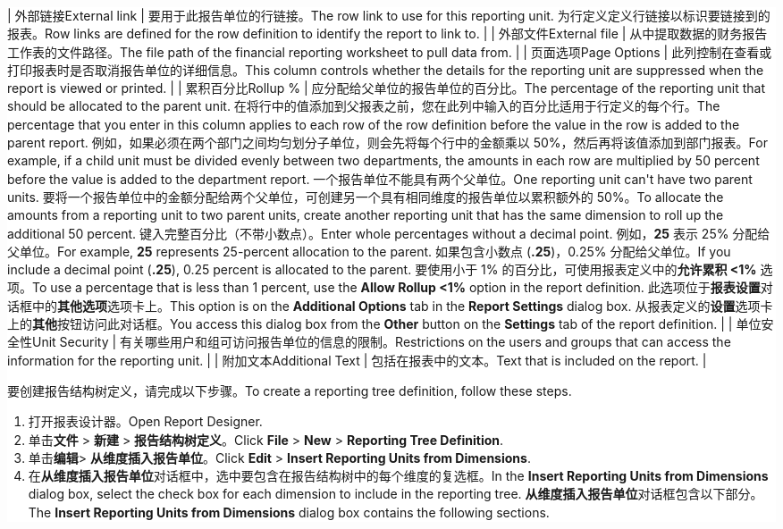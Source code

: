 | <span data-ttu-id="64f77-173">外部链接</span><span class="sxs-lookup"><span data-stu-id="64f77-173">External link</span></span>         | <span data-ttu-id="64f77-174">要用于此报告单位的行链接。</span><span class="sxs-lookup"><span data-stu-id="64f77-174">The row link to use for this reporting unit.</span></span> <span data-ttu-id="64f77-175">为行定义定义行链接以标识要链接到的报表。</span><span class="sxs-lookup"><span data-stu-id="64f77-175">Row links are defined for the row definition to identify the report to link to.</span></span> |
| <span data-ttu-id="64f77-176">外部文件</span><span class="sxs-lookup"><span data-stu-id="64f77-176">External file</span></span>         | <span data-ttu-id="64f77-177">从中提取数据的财务报告工作表的文件路径。</span><span class="sxs-lookup"><span data-stu-id="64f77-177">The file path of the financial reporting worksheet to pull data from.</span></span> |
| <span data-ttu-id="64f77-178">页面选项</span><span class="sxs-lookup"><span data-stu-id="64f77-178">Page Options</span></span>          | <span data-ttu-id="64f77-179">此列控制在查看或打印报表时是否取消报告单位的详细信息。</span><span class="sxs-lookup"><span data-stu-id="64f77-179">This column controls whether the details for the reporting unit are suppressed when the report is viewed or printed.</span></span> |
| <span data-ttu-id="64f77-180">累积百分比</span><span class="sxs-lookup"><span data-stu-id="64f77-180">Rollup %</span></span>              | <span data-ttu-id="64f77-181">应分配给父单位的报告单位的百分比。</span><span class="sxs-lookup"><span data-stu-id="64f77-181">The percentage of the reporting unit that should be allocated to the parent unit.</span></span> <span data-ttu-id="64f77-182">在将行中的值添加到父报表之前，您在此列中输入的百分比适用于行定义的每个行。</span><span class="sxs-lookup"><span data-stu-id="64f77-182">The percentage that you enter in this column applies to each row of the row definition before the value in the row is added to the parent report.</span></span> <span data-ttu-id="64f77-183">例如，如果必须在两个部门之间均匀划分子单位，则会先将每个行中的金额乘以 50%，然后再将该值添加到部门报表。</span><span class="sxs-lookup"><span data-stu-id="64f77-183">For example, if a child unit must be divided evenly between two departments, the amounts in each row are multiplied by 50 percent before the value is added to the department report.</span></span> <span data-ttu-id="64f77-184">一个报告单位不能具有两个父单位。</span><span class="sxs-lookup"><span data-stu-id="64f77-184">One reporting unit can't have two parent units.</span></span> <span data-ttu-id="64f77-185">要将一个报告单位中的金额分配给两个父单位，可创建另一个具有相同维度的报告单位以累积额外的 50%。</span><span class="sxs-lookup"><span data-stu-id="64f77-185">To allocate the amounts from a reporting unit to two parent units, create another reporting unit that has the same dimension to roll up the additional 50 percent.</span></span> <span data-ttu-id="64f77-186">键入完整百分比（不带小数点）。</span><span class="sxs-lookup"><span data-stu-id="64f77-186">Enter whole percentages without a decimal point.</span></span> <span data-ttu-id="64f77-187">例如，**25** 表示 25% 分配给父单位。</span><span class="sxs-lookup"><span data-stu-id="64f77-187">For example, **25** represents 25-percent allocation to the parent.</span></span> <span data-ttu-id="64f77-188">如果包含小数点 (**.25**)，0.25% 分配给父单位。</span><span class="sxs-lookup"><span data-stu-id="64f77-188">If you include a decimal point (**.25**), 0.25 percent is allocated to the parent.</span></span> <span data-ttu-id="64f77-189">要使用小于 1% 的百分比，可使用报表定义中的**允许累积 &lt;1%** 选项。</span><span class="sxs-lookup"><span data-stu-id="64f77-189">To use a percentage that is less than 1 percent, use the **Allow Rollup &lt;1%** option in the report definition.</span></span> <span data-ttu-id="64f77-190">此选项位于**报表设置**对话框中的**其他选项**选项卡上。</span><span class="sxs-lookup"><span data-stu-id="64f77-190">This option is on the **Additional Options** tab in the **Report Settings** dialog box.</span></span> <span data-ttu-id="64f77-191">从报表定义的**设置**选项卡上的**其他**按钮访问此对话框。</span><span class="sxs-lookup"><span data-stu-id="64f77-191">You access this dialog box from the **Other** button on the **Settings** tab of the report definition.</span></span> |
| <span data-ttu-id="64f77-192">单位安全性</span><span class="sxs-lookup"><span data-stu-id="64f77-192">Unit Security</span></span>         | <span data-ttu-id="64f77-193">有关哪些用户和组可访问报告单位的信息的限制。</span><span class="sxs-lookup"><span data-stu-id="64f77-193">Restrictions on the users and groups that can access the information for the reporting unit.</span></span> |
| <span data-ttu-id="64f77-194">附加文本</span><span class="sxs-lookup"><span data-stu-id="64f77-194">Additional Text</span></span>       | <span data-ttu-id="64f77-195">包括在报表中的文本。</span><span class="sxs-lookup"><span data-stu-id="64f77-195">Text that is included on the report.</span></span> |

<span data-ttu-id="64f77-196">要创建报告结构树定义，请完成以下步骤。</span><span class="sxs-lookup"><span data-stu-id="64f77-196">To create a reporting tree definition, follow these steps.</span></span>

1. <span data-ttu-id="64f77-197">打开报表设计器。</span><span class="sxs-lookup"><span data-stu-id="64f77-197">Open Report Designer.</span></span>
2. <span data-ttu-id="64f77-198">单击**文件** &gt; **新建** &gt; **报告结构树定义**。</span><span class="sxs-lookup"><span data-stu-id="64f77-198">Click **File** &gt; **New** &gt; **Reporting Tree Definition**.</span></span>
3. <span data-ttu-id="64f77-199">单击**编辑**&gt; **从维度插入报告单位**。</span><span class="sxs-lookup"><span data-stu-id="64f77-199">Click **Edit** &gt; **Insert Reporting Units from Dimensions**.</span></span>
4. <span data-ttu-id="64f77-200">在**从维度插入报告单位**对话框中，选中要包含在报告结构树中的每个维度的复选框。</span><span class="sxs-lookup"><span data-stu-id="64f77-200">In the **Insert Reporting Units from Dimensions** dialog box, select the check box for each dimension to include in the reporting tree.</span></span> <span data-ttu-id="64f77-201">**从维度插入报告单位**对话框包含以下部分。</span><span class="sxs-lookup"><span data-stu-id="64f77-201">The **Insert Reporting Units from Dimensions** dialog box contains the following sections.</span></span>

